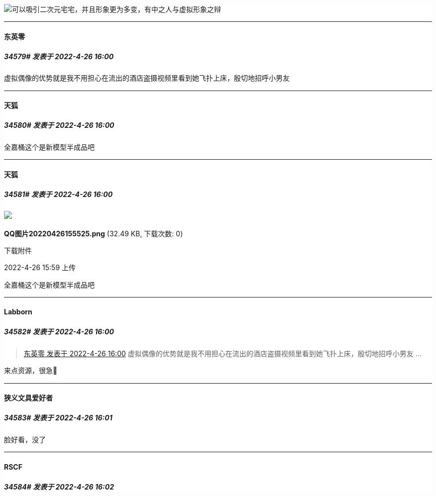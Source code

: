 <img src="https://static.saraba1st.com/image/smiley/face2017/071.png" referrerpolicy="no-referrer">可以吸引二次元宅宅，并且形象更为多变，有中之人与虚拟形象之辩

*****

####  东英零  
##### 34579#       发表于 2022-4-26 16:00

虚拟偶像的优势就是我不用担心在流出的酒店盗摄视频里看到她飞扑上床，殷切地招呼小男友

*****

####  天狐  
##### 34580#       发表于 2022-4-26 16:00

全嘉桶这个是新模型半成品吧

*****

####  天狐  
##### 34581#       发表于 2022-4-26 16:00

<img src="https://img.saraba1st.com/forum/202204/26/155947tjpuk2xks3lpm39l.png" referrerpolicy="no-referrer">

<strong>QQ图片20220426155525.png</strong> (32.49 KB, 下载次数: 0)

下载附件

2022-4-26 15:59 上传

全嘉桶这个是新模型半成品吧



*****

####  Labborn  
##### 34582#       发表于 2022-4-26 16:00

<blockquote><a href="httphttps://bbs.saraba1st.com/2b/forum.php?mod=redirect&amp;goto=findpost&amp;pid=55593825&amp;ptid=2053980" target="_blank">东英零 发表于 2022-4-26 16:00</a>
虚拟偶像的优势就是我不用担心在流出的酒店盗摄视频里看到她飞扑上床，殷切地招呼小男友 ...</blockquote>
来点资源，很急👀

*****

####  狭义文具爱好者  
##### 34583#       发表于 2022-4-26 16:01

脸好看，没了

*****

####  RSCF  
##### 34584#       发表于 2022-4-26 16:02
